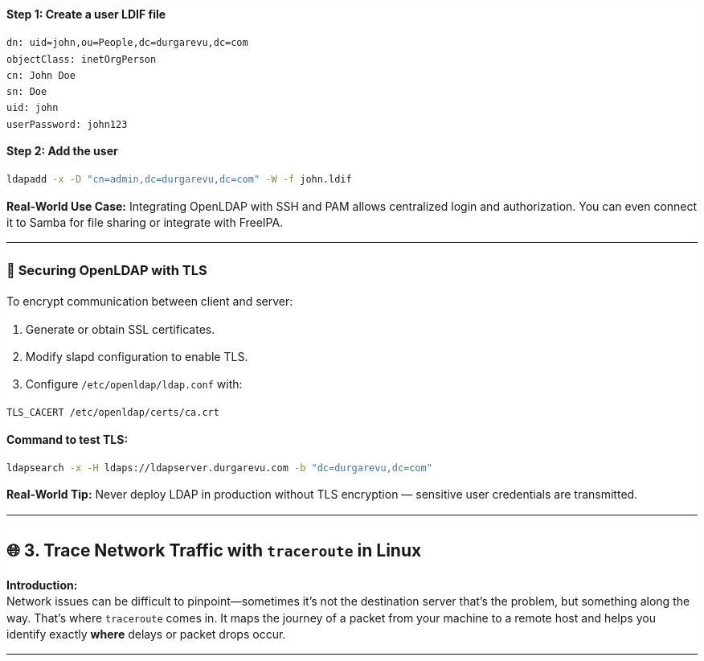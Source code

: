 **Step 1: Create a user LDIF file**

```bash
dn: uid=john,ou=People,dc=durgarevu,dc=com
objectClass: inetOrgPerson
cn: John Doe
sn: Doe
uid: john
userPassword: john123
```

**Step 2: Add the user**

```bash
ldapadd -x -D "cn=admin,dc=durgarevu,dc=com" -W -f john.ldif
```

**Real-World Use Case:** Integrating OpenLDAP with SSH and PAM allows centralized login and authorization. You can even connect it to Samba for file sharing or integrate with FreeIPA.

---

### 🔸 **Securing OpenLDAP with TLS**

To encrypt communication between client and server:

1. Generate or obtain SSL certificates.
    
2. Modify slapd configuration to enable TLS.
    
3. Configure `/etc/openldap/ldap.conf` with:
    

```bash
TLS_CACERT /etc/openldap/certs/ca.crt
```

**Command to test TLS:**

```bash
ldapsearch -x -H ldaps://ldapserver.durgarevu.com -b "dc=durgarevu,dc=com"
```

**Real-World Tip:** Never deploy LDAP in production without TLS encryption — sensitive user credentials are transmitted.

---

## 🌐 **3\. Trace Network Traffic with** `traceroute` in Linux

**Introduction:**  
Network issues can be difficult to pinpoint—sometimes it’s not the destination server that’s the problem, but something along the way. That’s where `traceroute` comes in. It maps the journey of a packet from your machine to a remote host and helps you identify exactly **where** delays or packet drops occur.

---

